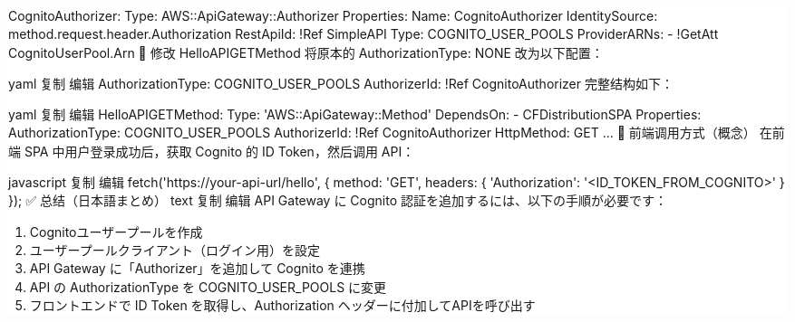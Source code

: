 CognitoAuthorizer:
  Type: AWS::ApiGateway::Authorizer
  Properties:
    Name: CognitoAuthorizer
    IdentitySource: method.request.header.Authorization
    RestApiId: !Ref SimpleAPI
    Type: COGNITO_USER_POOLS
    ProviderARNs:
      - !GetAtt CognitoUserPool.Arn
🔄 修改 HelloAPIGETMethod
将原本的 AuthorizationType: NONE 改为以下配置：

yaml
复制
编辑
AuthorizationType: COGNITO_USER_POOLS
AuthorizerId: !Ref CognitoAuthorizer
完整结构如下：

yaml
复制
编辑
HelloAPIGETMethod:
  Type: 'AWS::ApiGateway::Method'
  DependsOn:
    - CFDistributionSPA
  Properties:
    AuthorizationType: COGNITO_USER_POOLS
    AuthorizerId: !Ref CognitoAuthorizer
    HttpMethod: GET
    ...
🧪 前端调用方式（概念）
在前端 SPA 中用户登录成功后，获取 Cognito 的 ID Token，然后调用 API：

javascript
复制
编辑
fetch('https://your-api-url/hello', {
  method: 'GET',
  headers: {
    'Authorization': '<ID_TOKEN_FROM_COGNITO>'
  }
});
✅ 总结（日本語まとめ）
text
复制
编辑
API Gateway に Cognito 認証を追加するには、以下の手順が必要です：

1. Cognitoユーザープールを作成
2. ユーザープールクライアント（ログイン用）を設定
3. API Gateway に「Authorizer」を追加して Cognito を連携
4. API の AuthorizationType を COGNITO_USER_POOLS に変更
5. フロントエンドで ID Token を取得し、Authorization ヘッダーに付加してAPIを呼び出す
